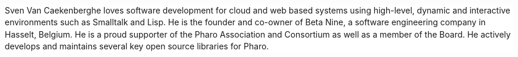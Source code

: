Sven Van Caekenberghe loves software development for cloud and web based systems using high-level, dynamic and interactive environments such as Smalltalk and Lisp. He is the founder and co-owner of Beta Nine, a software engineering company in Hasselt, Belgium. He is a proud supporter of the Pharo Association and Consortium as well as a member of the Board. He actively develops and maintains several key open source libraries for Pharo.
